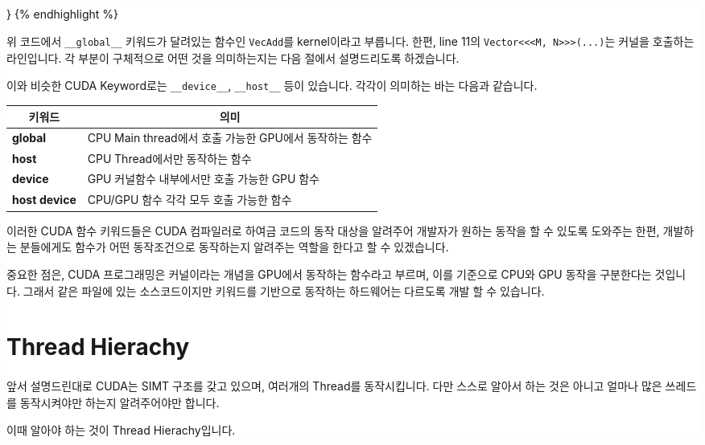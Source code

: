 }
{% endhighlight %}

위 코드에서 `__global__` 키워드가 달려있는 함수인 `VecAdd`를 kernel이라고 부릅니다.
한편, line 11의 `Vector<<<M, N>>>(...)`는 커널을 호출하는 라인입니다. 각 부분이 구체적으로 어떤 것을 의미하는지는 다음 절에서 설명드리도록 하겠습니다.

이와 비슷한 CUDA Keyword로는 `__device__`, `__host__` 등이 있습니다. 각각이 의미하는 바는 다음과 같습니다.

| 키워드 | 의미 |
| --- | --- |
| __global__ | CPU Main thread에서 호출 가능한 GPU에서 동작하는 함수 |
| __host__ | CPU Thread에서만 동작하는 함수 |
| __device__ | GPU 커널함수 내부에서만 호출 가능한 GPU 함수 |
| __host__ __device__ | CPU/GPU 함수 각각 모두 호출 가능한 함수 |

이러한 CUDA 함수 키워드들은 CUDA 컴파일러로 하여금 코드의 동작 대상을 알려주어 개발자가 원하는 동작을 할 수 있도록 도와주는 한편, 개발하는 분들에게도 함수가 어떤 동작조건으로 동작하는지 알려주는 역할을 한다고 할 수 있겠습니다.

중요한 점은, CUDA 프로그래밍은 커널이라는 개념을 GPU에서 동작하는 함수라고 부르며, 이를 기준으로 CPU와 GPU 동작을 구분한다는 것입니다. 그래서 같은 파일에 있는 소스코드이지만 키워드를 기반으로 동작하는 하드웨어는 다르도록 개발 할 수 있습니다.

<a class='anckor' id="Thread Hierachy"></a>

# Thread Hierachy
앞서 설명드린대로 CUDA는 SIMT 구조를 갖고 있으며, 여러개의 Thread를 동작시킵니다. 다만 스스로 알아서 하는 것은 아니고 얼마나 많은 쓰레드를 동작시켜야만 하는지 알려주어야만 합니다.

이때 알아야 하는 것이 Thread Hierachy입니다.
